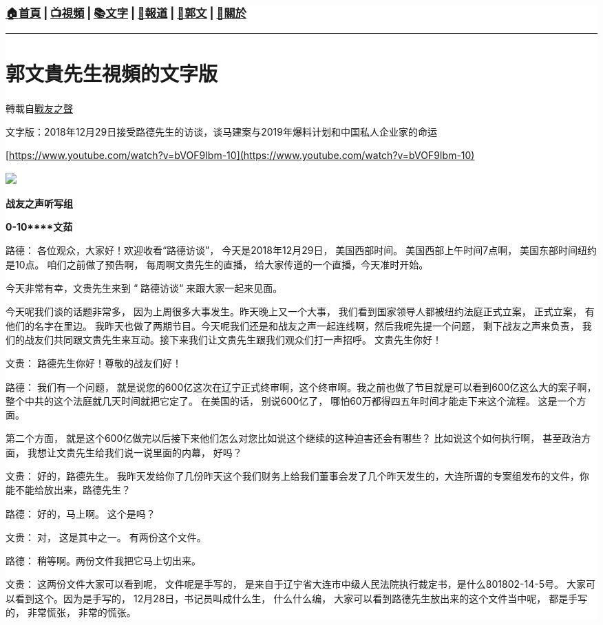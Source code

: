 ###  [:house:首頁](https://github.com/ourhimalayas/home) | [:tv:視頻](https://github.com/ourhimalayas/videos) | [:books:文字](https://github.com/ourhimalayas/txt) | [:newspaper:報道](https://github.com/ourhimalayas/news) | [:eagle:郭文](https://github.com/ourhimalayas/guomedia) | [:pray:關於](https://github.com/ourhimalayas/home/tree/master/about)
---
# 郭文貴先生視頻的文字版
轉載自[戰友之聲](http://littleantvoice.blogspot.com)

文字版：2018年12月29日接受路德先生的访谈，谈马建案与2019年爆料计划和中国私人企业家的命运
  

[https://www.youtube.com/watch?v=bVOF9Ibm-10](https://www.youtube.com/watch?v=bVOF9Ibm-10)



[![](https://2.bp.blogspot.com/-ENHSzOZAwk8/XCqAp36xsVI/AAAAAAAABRA/596ZycyVBNsHVUHoPGRrqLab4arlMzjjACLcBGAs/s400/111.PNG)](https://2.bp.blogspot.com/-ENHSzOZAwk8/XCqAp36xsVI/AAAAAAAABRA/596ZycyVBNsHVUHoPGRrqLab4arlMzjjACLcBGAs/s1600/111.PNG)

**战友之声听写组**
  



**0-10****文茹**
  

路德： 各位观众，大家好！欢迎收看“路德访谈”， 今天是2018年12月29日， 美国西部时间。 美国西部上午时间7点啊， 美国东部时间纽约是10点。 咱们之前做了预告啊， 每周啊文贵先生的直播， 给大家传道的一个直播，今天准时开始。
  

今天非常有幸，文贵先生来到 “ 路德访谈“ 来跟大家一起来见面。
  

今天呢我们谈的话题非常多， 因为上周很多大事发生。昨天晚上又一个大事， 我们看到国家领导人都被纽约法庭正式立案， 正式立案， 有他们的名字在里边。 我昨天也做了两期节目。今天呢我们还是和战友之声一起连线啊，然后我呢先提一个问题， 剩下战友之声来负责， 我们的战友们共同跟文贵先生来互动。接下来我们让文贵先生跟我们观众们打一声招呼。 文贵先生你好！
  

文贵： 路德先生你好！尊敬的战友们好！
  

路德： 我们有一个问题， 就是说您的600亿这次在辽宁正式终审啊，这个终审啊。我之前也做了节目就是可以看到600亿这么大的案子啊，整个中共的这个法庭就几天时间就把它定了。 在美国的话， 别说600亿了， 哪怕60万都得四五年时间才能走下来这个流程。 这是一个方面。
  

第二个方面， 就是这个600亿做完以后接下来他们怎么对您比如说这个继续的这种迫害还会有哪些？ 比如说这个如何执行啊， 甚至政治方面， 我想让文贵先生给我们说一说里面的内幕， 好吗？
  

文贵： 好的，路德先生。 我昨天发给你了几份昨天这个我们财务上给我们董事会发了几个昨天发生的，大连所谓的专案组发布的文件，你能不能给放出来，路德先生？
  

路德： 好的，马上啊。 这个是吗？
  

文贵： 对， 这是其中之一。 有两份这个文件。
  

路德： 稍等啊。两份文件我把它马上切出来。
  

文贵： 这两份文件大家可以看到呢， 文件呢是手写的， 是来自于辽宁省大连市中级人民法院执行裁定书，是什么801802-14-5号。 大家可以看到这个。因为是手写的， 12月28日，书记员叫成什么生， 什么什么编， 大家可以看到路德先生放出来的这个文件当中呢， 都是手写的， 非常慌张， 非常的慌张。
  